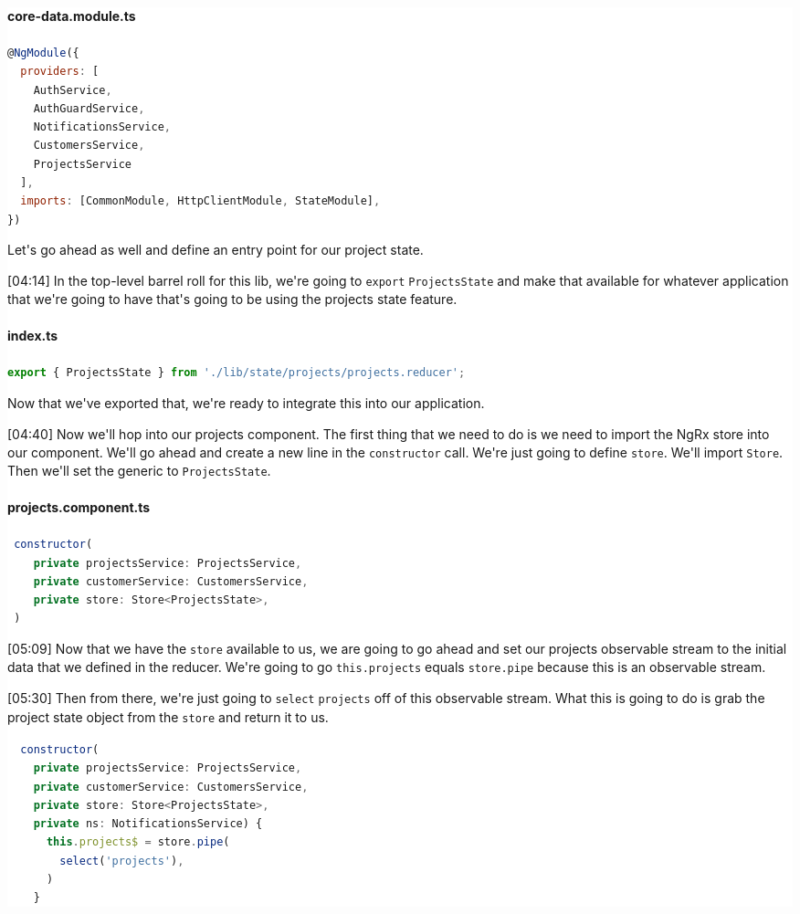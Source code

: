 #### core-data.module.ts
```javascript
@NgModule({
  providers: [
    AuthService,
    AuthGuardService,
    NotificationsService,
    CustomersService,
    ProjectsService
  ],
  imports: [CommonModule, HttpClientModule, StateModule],
})
```

Let's go ahead as well and define an entry point for our project state.

[04:14] In the top-level barrel roll for this lib, we're going to `export` `ProjectsState` and make that available for whatever application that we're going to have that's going to be using the projects state feature. 

#### index.ts
```javascript
export { ProjectsState } from './lib/state/projects/projects.reducer';
```

Now that we've exported that, we're ready to integrate this into our application.

[04:40] Now we'll hop into our projects component. The first thing that we need to do is we need to import the NgRx store into our component. We'll go ahead and create a new line in the `constructor` call. We're just going to define `store`. We'll import `Store`. Then we'll set the generic to `ProjectsState`.

#### projects.component.ts
```javascript
 constructor(
    private projectsService: ProjectsService,
    private customerService: CustomersService,
    private store: Store<ProjectsState>,
 )
```

[05:09] Now that we have the `store` available to us, we are going to go ahead and set our projects observable stream to the initial data that we defined in the reducer. We're going to go `this.projects` equals `store.pipe` because this is an observable stream.

[05:30] Then from there, we're just going to `select` `projects` off of this observable stream. What this is going to do is grab the project state object from the `store` and return it to us.

```javascript
  constructor(
    private projectsService: ProjectsService,
    private customerService: CustomersService,
    private store: Store<ProjectsState>,
    private ns: NotificationsService) {
      this.projects$ = store.pipe(
        select('projects'),
      )
    }
```
